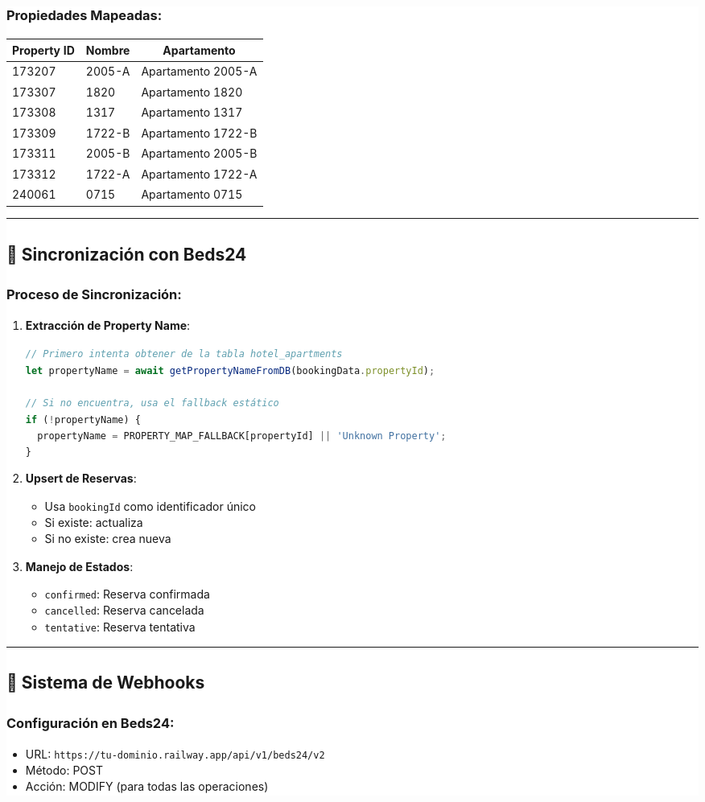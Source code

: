 ### Propiedades Mapeadas:
| Property ID | Nombre | Apartamento |
|------------|--------|-------------|
| 173207 | 2005-A | Apartamento 2005-A |
| 173307 | 1820 | Apartamento 1820 |
| 173308 | 1317 | Apartamento 1317 |
| 173309 | 1722-B | Apartamento 1722-B |
| 173311 | 2005-B | Apartamento 2005-B |
| 173312 | 1722-A | Apartamento 1722-A |
| 240061 | 0715 | Apartamento 0715 |

---

## 🔄 Sincronización con Beds24

### Proceso de Sincronización:

1. **Extracción de Property Name**:
   ```typescript
   // Primero intenta obtener de la tabla hotel_apartments
   let propertyName = await getPropertyNameFromDB(bookingData.propertyId);
   
   // Si no encuentra, usa el fallback estático
   if (!propertyName) {
     propertyName = PROPERTY_MAP_FALLBACK[propertyId] || 'Unknown Property';
   }
   ```

2. **Upsert de Reservas**:
   - Usa `bookingId` como identificador único
   - Si existe: actualiza
   - Si no existe: crea nueva

3. **Manejo de Estados**:
   - `confirmed`: Reserva confirmada
   - `cancelled`: Reserva cancelada
   - `tentative`: Reserva tentativa

---

## 🔔 Sistema de Webhooks

### Configuración en Beds24:
- URL: `https://tu-dominio.railway.app/api/v1/beds24/v2`
- Método: POST
- Acción: MODIFY (para todas las operaciones)
